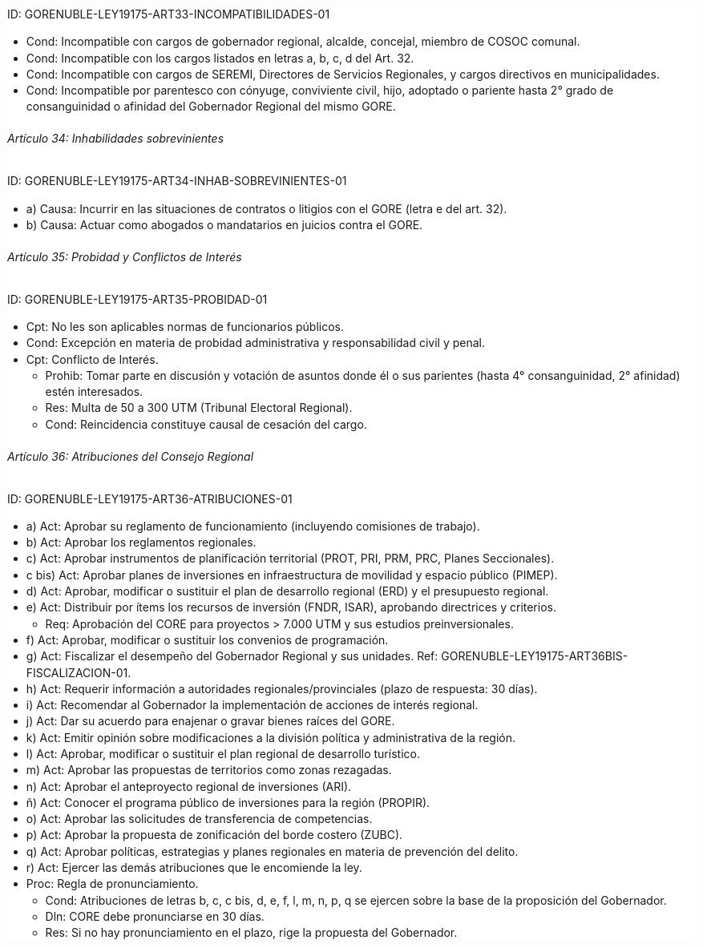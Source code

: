 ID: GORENUBLE-LEY19175-ART33-INCOMPATIBILIDADES-01

- Cond: Incompatible con cargos de gobernador regional, alcalde, concejal, miembro de COSOC comunal.
- Cond: Incompatible con los cargos listados en letras a, b, c, d del Art. 32.
- Cond: Incompatible con cargos de SEREMI, Directores de Servicios Regionales, y cargos directivos en municipalidades.
- Cond: Incompatible por parentesco con cónyuge, conviviente civil, hijo, adoptado o pariente hasta 2° grado de consanguinidad o afinidad del Gobernador Regional del mismo GORE.

###### Artículo 34: Inhabilidades sobrevinientes

ID: GORENUBLE-LEY19175-ART34-INHAB-SOBREVINIENTES-01

- a) Causa: Incurrir en las situaciones de contratos o litigios con el GORE (letra e del art. 32).
- b) Causa: Actuar como abogados o mandatarios en juicios contra el GORE.

###### Artículo 35: Probidad y Conflictos de Interés

ID: GORENUBLE-LEY19175-ART35-PROBIDAD-01

- Cpt: No les son aplicables normas de funcionarios públicos.
- Cond: Excepción en materia de probidad administrativa y responsabilidad civil y penal.
- Cpt: Conflicto de Interés.
  - Prohib: Tomar parte en discusión y votación de asuntos donde él o sus parientes (hasta 4° consanguinidad, 2° afinidad) estén interesados.
  - Res: Multa de 50 a 300 UTM (Tribunal Electoral Regional).
  - Cond: Reincidencia constituye causal de cesación del cargo.

###### Artículo 36: Atribuciones del Consejo Regional

ID: GORENUBLE-LEY19175-ART36-ATRIBUCIONES-01

- a) Act: Aprobar su reglamento de funcionamiento (incluyendo comisiones de trabajo).
- b) Act: Aprobar los reglamentos regionales.
- c) Act: Aprobar instrumentos de planificación territorial (PROT, PRI, PRM, PRC, Planes Seccionales).
- c bis) Act: Aprobar planes de inversiones en infraestructura de movilidad y espacio público (PIMEP).
- d) Act: Aprobar, modificar o sustituir el plan de desarrollo regional (ERD) y el presupuesto regional.
- e) Act: Distribuir por ítems los recursos de inversión (FNDR, ISAR), aprobando directrices y criterios.
  - Req: Aprobación del CORE para proyectos > 7.000 UTM y sus estudios preinversionales.
- f) Act: Aprobar, modificar o sustituir los convenios de programación.
- g) Act: Fiscalizar el desempeño del Gobernador Regional y sus unidades. Ref: GORENUBLE-LEY19175-ART36BIS-FISCALIZACION-01.
- h) Act: Requerir información a autoridades regionales/provinciales (plazo de respuesta: 30 días).
- i) Act: Recomendar al Gobernador la implementación de acciones de interés regional.
- j) Act: Dar su acuerdo para enajenar o gravar bienes raíces del GORE.
- k) Act: Emitir opinión sobre modificaciones a la división política y administrativa de la región.
- l) Act: Aprobar, modificar o sustituir el plan regional de desarrollo turístico.
- m) Act: Aprobar las propuestas de territorios como zonas rezagadas.
- n) Act: Aprobar el anteproyecto regional de inversiones (ARI).
- ñ) Act: Conocer el programa público de inversiones para la región (PROPIR).
- o) Act: Aprobar las solicitudes de transferencia de competencias.
- p) Act: Aprobar la propuesta de zonificación del borde costero (ZUBC).
- q) Act: Aprobar políticas, estrategias y planes regionales en materia de prevención del delito.
- r) Act: Ejercer las demás atribuciones que le encomiende la ley.
- Proc: Regla de pronunciamiento.
  - Cond: Atribuciones de letras b, c, c bis, d, e, f, l, m, n, p, q se ejercen sobre la base de la proposición del Gobernador.
  - Dln: CORE debe pronunciarse en 30 días.
  - Res: Si no hay pronunciamiento en el plazo, rige la propuesta del Gobernador.

